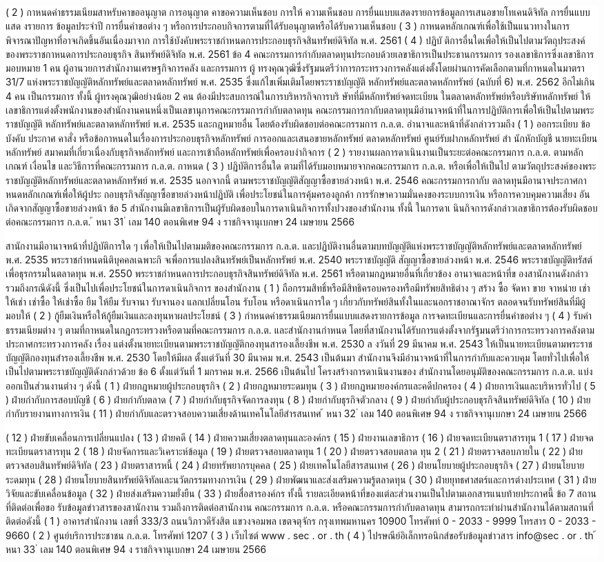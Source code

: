 ( 2 ) กาหนดค่าธรรมเนียมสาหรับคาขออนุญาต การอนุญาต คาขอความเห็นชอบ การให้ ความเห็นชอบ การยื่นแบบแสดงรายการข้อมูลการเสนอขายโทเคนดิจิทัล การยื่นแบบแสด งรายการ ข้อมูลประจำปี การยื่นคำขอต่าง ๆ หรือการประกอบกิจการตามที่ได้รับอนุญาตหรือได้รับความเห็นชอบ ( 3 ) กาหนดหลักเกณฑ์เพื่อใช้เป็นแนวทางในการพิจารณาปัญหาที่อาจเกิดขึ้นอันเนื่องมาจาก การใช้บังคับพระราชกำหนดการประกอบธุรกิจสินทรัพย์ดิจิทัล พ.ศ. 2561 ( 4 ) ปฏิบั ติการอื่นใดเพื่อให้เป็นไปตามวัตถุประสงค์ของพระราชกาหนดการประกอบธุรกิจ สินทรัพย์ดิจิทัล พ.ศ. 2561 ข้อ 4 คณะกรรมการกำกับตลาดทุนประกอบด้วยเลขาธิการเป็นประธานกรรมการ รองเลขาธิการซึ่งเลขาธิการมอบหมาย 1 คน ผู้อานวยการสำนักงานเศรษฐกิจการคลัง และกรรมการ ผู้ ทรงคุณวุฒิซึ่งรัฐมนตรีว่าการกระทรวงการคลังแต่งตั้งโดยผ่านการคัดเลือกตามที่กาหนดในมาตรา 31/7 แห่งพระราชบัญญัติหลักทรัพย์และตลาดหลักทรัพย์ พ.ศ. 2535 ซึ่งแก้ไขเพิ่มเติมโดยพระราชบัญญัติ หลักทรัพย์และตลาดหลักทรัพย์ (ฉบับที่ 6) พ.ศ. 2562 อีกไม่เกิน 4 คน เป็นกรรมการ ทั้งนี้ ผู้ทรงคุณวุฒิอย่างน้อย 2 คน ต้องมีประสบการณ์ในการบริหารกิจการบริ ษัทที่มีหลักทรัพย์จดทะเบียน ในตลาดหลักทรัพย์หรือบริษัทหลักทรัพย์ ให้เลขาธิการแต่งตั้งพนักงานของสำนักงานคนหนึ่งเป็นเลขานุการคณะกรรมการกำกับตลาดทุน คณะกรรมการกากับตลาดทุนมีอำนาจหน้าที่ในการปฏิบัติการเพื่อให้เป็นไปตามพระราชบัญญัติ หลักทรัพย์และตลาดหลักทรัพย์ พ.ศ. 2535 และกฎหมายอื่น โดยต้องรับผิดชอบต่อคณะกรรมการ ก.ล.ต. อำนาจและหน้าที่ดังกล่าวรวมถึง ( 1 ) ออกระเบียบ ข้อบังคับ ประกาศ คาสั่ง หรือข้อกาหนดในเรื่องการประกอบธุรกิจหลักทรัพย์ การออกและเสนอขายหลักทรัพย์ ตลาดหลักทรัพย์ ศูนย์รับฝากหลักทรัพย์ สำ นักหักบัญชี นายทะเบียนหลักทรัพย์ สมาคมที่เกี่ยวเนื่องกับธุรกิจหลักทรัพย์ และการเข้าถือหลักทรัพย์เพื่อครอบงำกิจการ ( 2 ) รายงานผลการดาเนินงานเป็นระยะต่อคณะกรรมการ ก.ล.ต. ตามหลักเกณฑ์ เงื่อนไข และวิธีการที่คณะกรรมการ ก.ล.ต. กาหนด ( 3 ) ปฏิบัติการอื่นใด ตามที่ได้รับมอบหมายจากคณะกรรมการ ก.ล.ต. หรือเพื่อให้เป็นไป ตามวัตถุประสงค์ของพระราชบัญญัติหลักทรัพย์และตลาดหลักทรัพย์ พ.ศ. 2535 นอกจากนี้ ตามพระราชบัญญัติสัญญาซื้อขายล่วงหน้า พ.ศ. 2546 คณะกรรมการกากับ ตลาดทุนมีอานาจประกาศกาหนดหลักเกณฑ์เพื่อให้ผู้ประ กอบธุรกิจสัญญาซื้อขายล่วงหน้าปฏิบัติ เพื่อประโยชน์ในการคุ้มครองลูกค้า การรักษาความมั่นคงของระบบการเงิน หรือการควบคุมความเสี่ยง อันเกิดจากสัญญาซื้อขายล่วงหน้า ข้อ 5 สำนักงานมีเลขาธิการเป็นผู้รับผิดชอบในการดาเนินกิจการทั้งปวงของสำนักงาน ทั้งนี้ ในการดาเ นินกิจการดังกล่าวเลขาธิการต้องรับผิดชอบต่อคณะกรรมการ ก.ล.ต. ้ หนา 31 ่ เลม 140 ตอนพิเศษ 94 ง ราชกิจจานุเบกษา 24 เมษายน 2566

สานักงานมีอานาจหน้าที่ปฏิบัติการใด ๆ เพื่อให้เป็นไปตามมติของคณะกรรมการ ก.ล.ต. และปฏิบัติงานอื่นตามบทบัญญัติแห่งพระราชบัญญัติหลักทรัพย์และตลาดหลักทรัพย์ พ.ศ. 2535 พระราชกำหนดนิติบุคคลเฉพาะกิ จเพื่อการแปลงสินทรัพย์เป็นหลักทรัพย์ พ.ศ. 2540 พระราชบัญญัติ สัญญาซื้อขายล่วงหน้า พ.ศ. 2546 พระราชบัญญัติทรัสต์เพื่อธุรกรรมในตลาดทุน พ.ศ. 2550 พระราชกำหนดการประกอบธุรกิจสินทรัพย์ดิจิทัล พ.ศ. 2561 หรือตามกฎหมายอื่นที่เกี่ยวข้อง อานาจและหน้าที่ข องสานักงานดังกล่าวรวมถึงกรณีดังนี้ ซึ่งเป็นไปเพื่อประโยชน์ในการดาเนินกิจการ ของสำนักงาน ( 1 ) ถือกรรมสิทธิ์หรือมีสิทธิครอบครองหรือมีทรัพยสิทธิต่าง ๆ สร้าง ซื้อ จัดหา ขาย จาหน่าย เช่า ให้เช่า เช่าซื้อ ให้เช่าซื้อ ยืม ให้ยืม รับจานา รับจานอง แลกเปลี่ยนโอน รับโอน หรือดาเนินการใด ๆ เกี่ยวกับทรัพย์สินทั้งในและนอกราชอาณาจักร ตลอดจนรับทรัพย์สินที่มีผู้มอบให้ ( 2 ) กู้ยืมเงินหรือให้กู้ยืมเงินและลงทุนหาผลประโยชน์ ( 3 ) กำหนดค่าธรรมเนียมการยื่นแบบแสดงรายการข้อมูล การจดทะเบียนและการยื่นคำขอต่าง ๆ ( 4 ) รับค่าธรรมเนียมต่าง ๆ ตามที่กาหนดในกฎกระทรวงหรือตามที่คณะกรรมการ ก.ล.ต. และสำนักงานกำหนด โดยที่สานักงานได้รับการแต่งตั้งจากรัฐมนตรีว่าการกระทรวงการคลังตามประกาศกระทรวงการคลัง เรื่อง แต่งตั้งนายทะเบียนตามพระราชบัญญัติกองทุนสารองเลี้ยงชีพ พ.ศ. 2530 ล งวันที่ 29 มีนาคม พ.ศ. 2543 ให้เป็นนายทะเบียนตามพระราชบัญญัติกองทุนสำรองเลี้ยงชีพ พ.ศ. 2530 โดยให้มีผล ตั้งแต่วันที่ 30 มีนาคม พ.ศ. 2543 เป็นต้นมา สำนักงานจึงมีอำนาจหน้าที่ในการกำกับและควบคุม โดยทั่วไปเพื่อให้เป็นไปตามพระราชบัญญัติดังกล่าวด้วย ข้อ 6 ตั้งแต่วันที่ 1 มกราคม พ.ศ. 2566 เป็นต้นไป โครงสร้างการดาเนินงานของ สำนักงานโดยอนุมัติของคณะกรรมการ ก.ล.ต. แบ่งออกเป็นส่วนงานต่าง ๆ ดังนี้ ( 1 ) ฝ่ายกฎหมายผู้ประกอบธุรกิจ ( 2 ) ฝ่ายกฎหมายระดมทุน ( 3 ) ฝ่ายกฎหมายองค์กรและคดีปกครอง ( 4 ) ฝ่ายการเงินและบริหารทั่วไป ( 5 ) ฝ่ายกำกับการสอบบัญชี ( 6 ) ฝ่ายกำกับตลาด ( 7 ) ฝ่ายกำกับธุรกิจจัดการลงทุน ( 8 ) ฝ่ายกำกับธุรกิจตัวกลาง ( 9 ) ฝ่ายกำกับผู้ประกอบธุรกิจสินทรัพย์ดิจิทัล ( 10 ) ฝ่ายกำกับรายงานทางการเงิน ( 11 ) ฝ่ายกำกับและตรวจสอบความเสี่ยงด้านเทคโนโลยีสำรสนเทศ ้ หนา 32 ่ เลม 140 ตอนพิเศษ 94 ง ราชกิจจานุเบกษา 24 เมษายน 2566

( 12 ) ฝ่ายขับเคลื่อนการเปลี่ยนแปลง ( 13 ) ฝ่ายคดี ( 14 ) ฝ่ายความเสี่ยงตลาดทุนและองค์กร ( 15 ) ฝ่ายงานเลขาธิการ ( 16 ) ฝ่ายจดทะเบียนตราสารทุน 1 ( 17 ) ฝ่ายจดทะเบียนตราสารทุน 2 ( 18 ) ฝ่ายจัดการและวิเคราะห์ข้อมูล ( 19 ) ฝ่ายตรวจสอบตลาดทุน 1 ( 20 ) ฝ่ายตรวจสอบตลาด ทุน 2 ( 21 ) ฝ่ายตรวจสอบภายใน ( 22 ) ฝ่ายตรวจสอบสินทรัพย์ดิจิทัล ( 23 ) ฝ่ายตราสารหนี้ ( 24 ) ฝ่ายทรัพยากรบุคคล ( 25 ) ฝ่ายเทคโนโลยีสารสนเทศ ( 26 ) ฝ่ายนโยบายผู้ประกอบธุรกิจ ( 27 ) ฝ่ายนโยบายระดมทุน ( 28 ) ฝ่ายนโยบายสินทรัพย์ดิจิทัลและนวัตกรรมทางการเงิน ( 29 ) ฝ่ายพัฒนาและส่งเสริมความรู้ตลาดทุน ( 30 ) ฝ่ายยุทธศาสตร์และการต่างประเทศ ( 31 ) ฝ่ายวิจัยและขับเคลื่อนข้อมูล ( 32 ) ฝ่ายส่งเสริมความยั่งยืน ( 33 ) ฝ่ายสื่อสารองค์กร ทั้งนี้ รายละเอียดหน้าที่ของแต่ละส่วนงานเป็นไปตามเอกสารแนบท้ายประกาศนี้ ข้อ 7 สถานที่ติดต่อเพื่อขอ รับข้อมูลข่าวสารของสานักงาน รวมถึงการติดต่อสานักงาน คณะกรรมการ ก.ล.ต. หรือคณะกรรมการกำกับตลาดทุน สามารถกระทำผ่านสำนักงานได้ตามสถานที่ ติดต่อดังนี้ ( 1 ) อาคารสำนักงาน เลขที่ 333/3 ถนนวิภาวดีรังสิต แขวงจอมพล เขตจตุจักร กรุงเทพมหานคร 10900 โทรศัพท์ 0 - 2033 - 9999 โทรสาร 0 - 2033 - 9660 ( 2 ) ศูนย์บริการประชาชน ก.ล.ต. โทรศัพท์ 1207 ( 3 ) เว็บไซต์ www . sec . or . th ( 4 ) ไปรษณีย์อิเล็กทรอนิกส์ขอรับข้อมูลข่าวสาร info@sec . or . th ้ หนา 33 ่ เลม 140 ตอนพิเศษ 94 ง ราชกิจจานุเบกษา 24 เมษายน 2566
